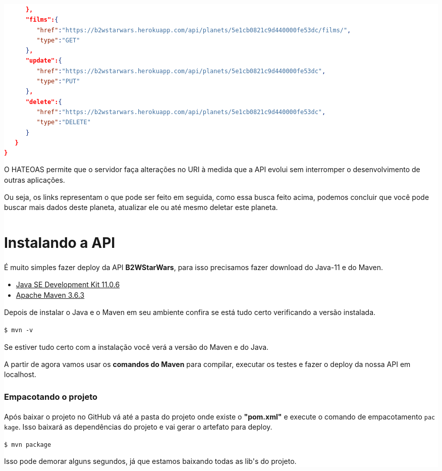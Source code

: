 ```json
      },
      "films":{
         "href":"https://b2wstarwars.herokuapp.com/api/planets/5e1cb0821c9d440000fe53dc/films/",
         "type":"GET"
      },
      "update":{
         "href":"https://b2wstarwars.herokuapp.com/api/planets/5e1cb0821c9d440000fe53dc",
         "type":"PUT"
      },
      "delete":{
         "href":"https://b2wstarwars.herokuapp.com/api/planets/5e1cb0821c9d440000fe53dc",
         "type":"DELETE"
      }
   }
}
```
O HATEOAS permite que o servidor faça alterações no URI à medida que a API evolui sem interromper o desenvolvimento de outras aplicações.

Ou seja, os links representam o que pode ser feito em seguida, como essa busca feito acima, podemos concluir que você pode buscar mais dados deste planeta, atualizar ele ou até mesmo deletar este planeta.


# Instalando a API
É muito simples fazer deploy da API **B2WStarWars**, para isso precisamos fazer download do Java-11 e do Maven.

- [Java SE Development Kit 11.0.6](https://www.oracle.com/technetwork/java/javase/downloads/jdk11-downloads-5066655.html)
- [ Apache Maven 3.6.3](https://maven.apache.org/download.cgi)

Depois de instalar o Java e o Maven em seu ambiente confira se está tudo certo verificando a versão instalada.

```shell
$ mvn -v
```

Se estiver tudo certo com a instalação  você verá a versão do Maven e do Java.

A partir de agora vamos usar os **comandos do Maven** para compilar, executar os testes e fazer o deploy da nossa API em localhost.

### Empacotando o projeto
Após baixar o projeto no GitHub vá até a pasta do projeto onde existe o **"pom.xml"** e execute o comando de empacotamento `package`. Isso baixará as dependências do projeto e vai gerar o artefato para deploy.
```shell
$ mvn package
```
Isso pode demorar alguns segundos, já que estamos baixando todas as lib's do projeto.
